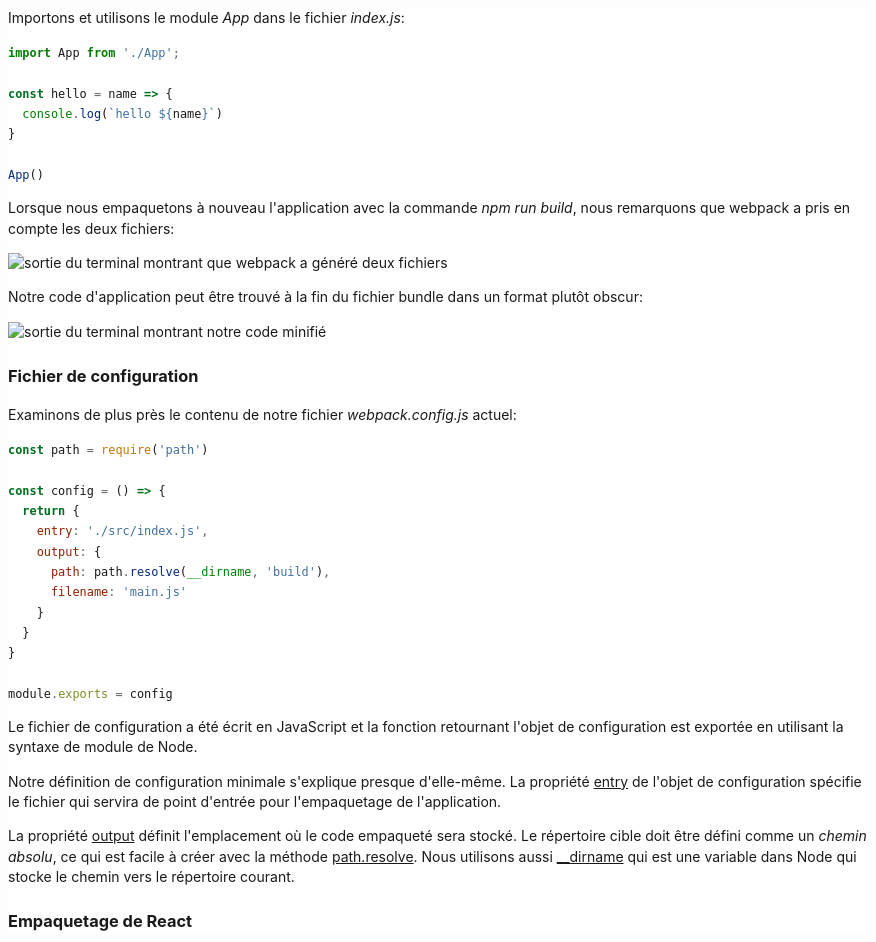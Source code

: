 Importons et utilisons le module <i>App</i> dans le fichier <i>index.js</i>:

```js
import App from './App';

const hello = name => {
  console.log(`hello ${name}`)
}

App()
```

Lorsque nous empaquetons à nouveau l'application avec la commande _npm run build_, nous remarquons que webpack a pris en compte les deux fichiers:

![sortie du terminal montrant que webpack a généré deux fichiers](../../images/7/20x.png)

Notre code d'application peut être trouvé à la fin du fichier bundle dans un format plutôt obscur:

![sortie du terminal montrant notre code minifié](../../images/7/20z.png)

### Fichier de configuration

Examinons de plus près le contenu de notre fichier <i>webpack.config.js</i> actuel:

```js
const path = require('path')

const config = () => {
  return {
    entry: './src/index.js',
    output: {
      path: path.resolve(__dirname, 'build'),
      filename: 'main.js'
    }
  }
}

module.exports = config
```

Le fichier de configuration a été écrit en JavaScript et la fonction retournant l'objet de configuration est exportée en utilisant la syntaxe de module de Node.

Notre définition de configuration minimale s'explique presque d'elle-même. La propriété [entry](https://webpack.js.org/concepts/#entry) de l'objet de configuration spécifie le fichier qui servira de point d'entrée pour l'empaquetage de l'application.

La propriété [output](https://webpack.js.org/concepts/#output) définit l'emplacement où le code empaqueté sera stocké. Le répertoire cible doit être défini comme un <i>chemin absolu</i>, ce qui est facile à créer avec la méthode [path.resolve](https://nodejs.org/docs/latest-v8.x/api/path.html#path_path_resolve_paths). Nous utilisons aussi [\_\_dirname](https://nodejs.org/docs/latest/api/globals.html#globals_dirname) qui est une variable dans Node qui stocke le chemin vers le répertoire courant.

### Empaquetage de React
